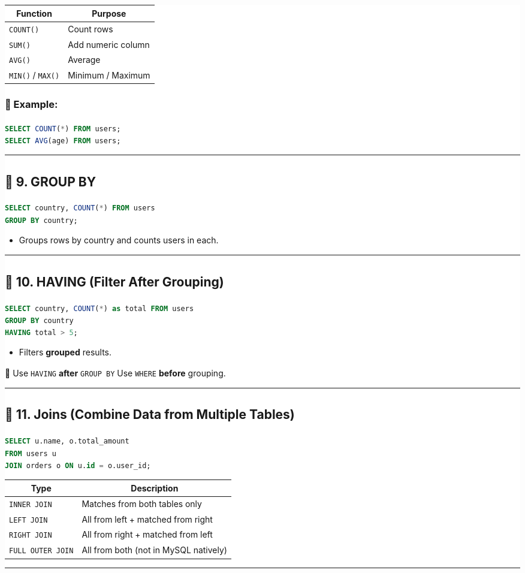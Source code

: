 | Function          | Purpose            |
| ----------------- | ------------------ |
| `COUNT()`         | Count rows         |
| `SUM()`           | Add numeric column |
| `AVG()`           | Average            |
| `MIN()` / `MAX()` | Minimum / Maximum  |

### 🧪 Example:

```sql
SELECT COUNT(*) FROM users;
SELECT AVG(age) FROM users;
```

---

## 🔹 9. GROUP BY

```sql
SELECT country, COUNT(*) FROM users
GROUP BY country;
```

* Groups rows by country and counts users in each.

---

## 🔹 10. HAVING (Filter After Grouping)

```sql
SELECT country, COUNT(*) as total FROM users
GROUP BY country
HAVING total > 5;
```

* Filters **grouped** results.

🧠 Use `HAVING` **after** `GROUP BY`
Use `WHERE` **before** grouping.

---

## 🔹 11. Joins (Combine Data from Multiple Tables)

```sql
SELECT u.name, o.total_amount
FROM users u
JOIN orders o ON u.id = o.user_id;
```

| Type              | Description                           |
| ----------------- | ------------------------------------- |
| `INNER JOIN`      | Matches from both tables only         |
| `LEFT JOIN`       | All from left + matched from right    |
| `RIGHT JOIN`      | All from right + matched from left    |
| `FULL OUTER JOIN` | All from both (not in MySQL natively) |

---